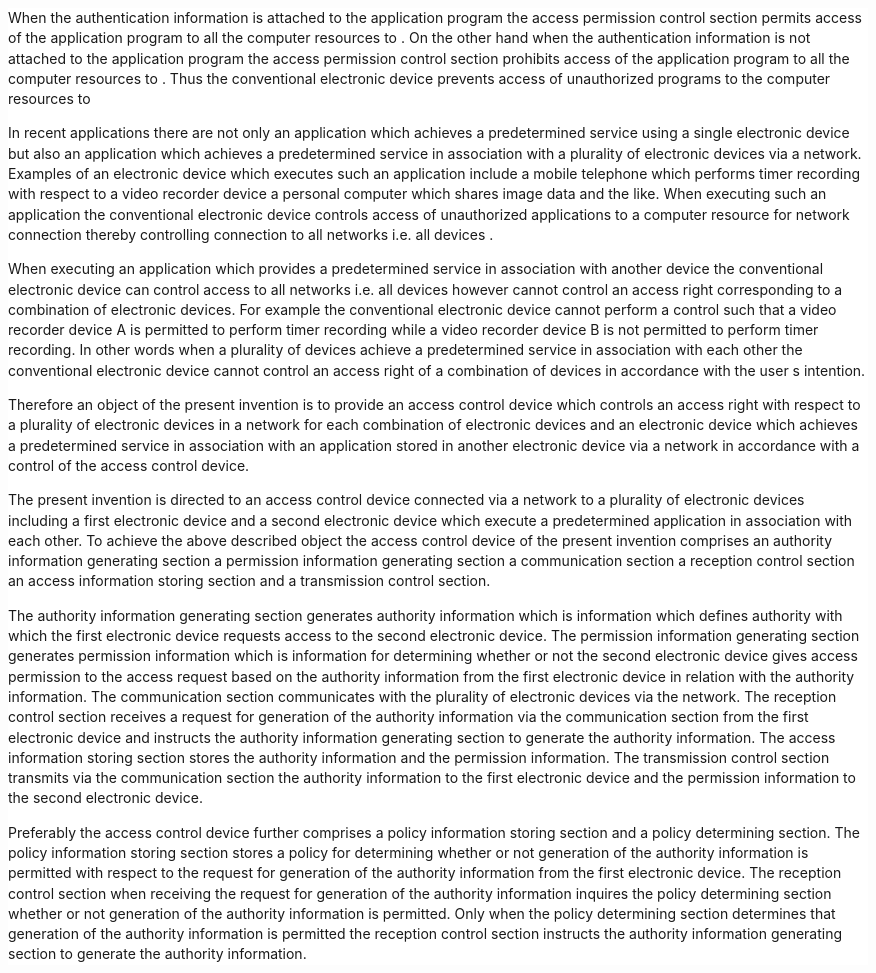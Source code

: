 When the authentication information is attached to the application program the access permission control section permits access of the application program to all the computer resources to . On the other hand when the authentication information is not attached to the application program the access permission control section prohibits access of the application program to all the computer resources to . Thus the conventional electronic device prevents access of unauthorized programs to the computer resources to

In recent applications there are not only an application which achieves a predetermined service using a single electronic device but also an application which achieves a predetermined service in association with a plurality of electronic devices via a network. Examples of an electronic device which executes such an application include a mobile telephone which performs timer recording with respect to a video recorder device a personal computer which shares image data and the like. When executing such an application the conventional electronic device controls access of unauthorized applications to a computer resource for network connection thereby controlling connection to all networks i.e. all devices .

When executing an application which provides a predetermined service in association with another device the conventional electronic device can control access to all networks i.e. all devices however cannot control an access right corresponding to a combination of electronic devices. For example the conventional electronic device cannot perform a control such that a video recorder device A is permitted to perform timer recording while a video recorder device B is not permitted to perform timer recording. In other words when a plurality of devices achieve a predetermined service in association with each other the conventional electronic device cannot control an access right of a combination of devices in accordance with the user s intention.

Therefore an object of the present invention is to provide an access control device which controls an access right with respect to a plurality of electronic devices in a network for each combination of electronic devices and an electronic device which achieves a predetermined service in association with an application stored in another electronic device via a network in accordance with a control of the access control device.

The present invention is directed to an access control device connected via a network to a plurality of electronic devices including a first electronic device and a second electronic device which execute a predetermined application in association with each other. To achieve the above described object the access control device of the present invention comprises an authority information generating section a permission information generating section a communication section a reception control section an access information storing section and a transmission control section.

The authority information generating section generates authority information which is information which defines authority with which the first electronic device requests access to the second electronic device. The permission information generating section generates permission information which is information for determining whether or not the second electronic device gives access permission to the access request based on the authority information from the first electronic device in relation with the authority information. The communication section communicates with the plurality of electronic devices via the network. The reception control section receives a request for generation of the authority information via the communication section from the first electronic device and instructs the authority information generating section to generate the authority information. The access information storing section stores the authority information and the permission information. The transmission control section transmits via the communication section the authority information to the first electronic device and the permission information to the second electronic device.

Preferably the access control device further comprises a policy information storing section and a policy determining section. The policy information storing section stores a policy for determining whether or not generation of the authority information is permitted with respect to the request for generation of the authority information from the first electronic device. The reception control section when receiving the request for generation of the authority information inquires the policy determining section whether or not generation of the authority information is permitted. Only when the policy determining section determines that generation of the authority information is permitted the reception control section instructs the authority information generating section to generate the authority information.
